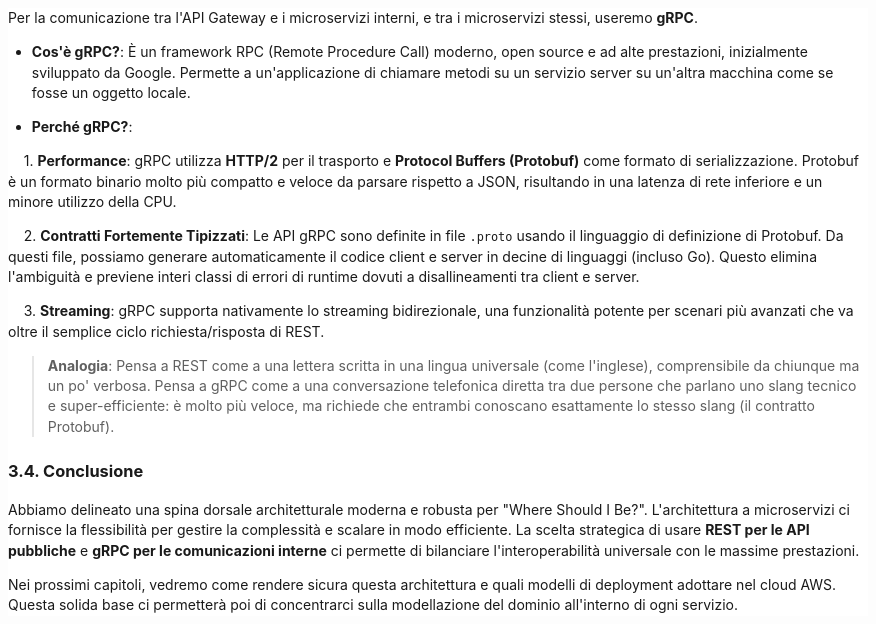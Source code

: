   

  

Per la comunicazione tra l'API Gateway e i microservizi interni, e tra i microservizi stessi, useremo **gRPC**.

  

  

- **Cos'è gRPC?**: È un framework RPC (Remote Procedure Call) moderno, open source e ad alte prestazioni, inizialmente sviluppato da Google. Permette a un'applicazione di chiamare metodi su un servizio server su un'altra macchina come se fosse un oggetto locale.

  

- **Perché gRPC?**:

  

    1. **Performance**: gRPC utilizza **HTTP/2** per il trasporto e **Protocol Buffers (Protobuf)** come formato di serializzazione. Protobuf è un formato binario molto più compatto e veloce da parsare rispetto a JSON, risultando in una latenza di rete inferiore e un minore utilizzo della CPU.

  

    2. **Contratti Fortemente Tipizzati**: Le API gRPC sono definite in file `.proto` usando il linguaggio di definizione di Protobuf. Da questi file, possiamo generare automaticamente il codice client e server in decine di linguaggi (incluso Go). Questo elimina l'ambiguità e previene interi classi di errori di runtime dovuti a disallineamenti tra client e server.

  

    3. **Streaming**: gRPC supporta nativamente lo streaming bidirezionale, una funzionalità potente per scenari più avanzati che va oltre il semplice ciclo richiesta/risposta di REST.

  

  

> **Analogia**: Pensa a REST come a una lettera scritta in una lingua universale (come l'inglese), comprensibile da chiunque ma un po' verbosa. Pensa a gRPC come a una conversazione telefonica diretta tra due persone che parlano uno slang tecnico e super-efficiente: è molto più veloce, ma richiede che entrambi conoscano esattamente lo stesso slang (il contratto Protobuf).

  

  

### 3.4. Conclusione

  

  

Abbiamo delineato una spina dorsale architetturale moderna e robusta per "Where Should I Be?". L'architettura a microservizi ci fornisce la flessibilità per gestire la complessità e scalare in modo efficiente. La scelta strategica di usare **REST per le API pubbliche** e **gRPC per le comunicazioni interne** ci permette di bilanciare l'interoperabilità universale con le massime prestazioni.

  

  

Nei prossimi capitoli, vedremo come rendere sicura questa architettura e quali modelli di deployment adottare nel cloud AWS. Questa solida base ci permetterà poi di concentrarci sulla modellazione del dominio all'interno di ogni servizio.
